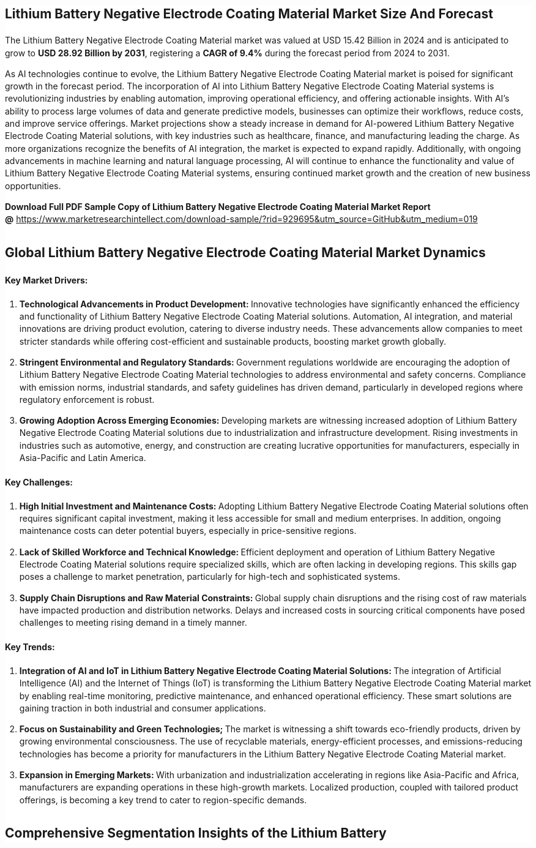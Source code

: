 <h2>Lithium Battery Negative Electrode Coating Material Market Size And Forecast</h2><p>The Lithium Battery Negative Electrode Coating Material market was valued at USD 15.42 Billion in 2024 and is anticipated to grow to <strong>USD 28.92 Billion by 2031</strong>, registering a <strong>CAGR of 9.4%</strong> during the forecast period from 2024 to 2031.</p><p>As AI technologies continue to evolve, the Lithium Battery Negative Electrode Coating Material market is poised for significant growth in the forecast period. The incorporation of AI into Lithium Battery Negative Electrode Coating Material systems is revolutionizing industries by enabling automation, improving operational efficiency, and offering actionable insights. With AI’s ability to process large volumes of data and generate predictive models, businesses can optimize their workflows, reduce costs, and improve service offerings. Market projections show a steady increase in demand for AI-powered Lithium Battery Negative Electrode Coating Material solutions, with key industries such as healthcare, finance, and manufacturing leading the charge. As more organizations recognize the benefits of AI integration, the market is expected to expand rapidly. Additionally, with ongoing advancements in machine learning and natural language processing, AI will continue to enhance the functionality and value of Lithium Battery Negative Electrode Coating Material systems, ensuring continued market growth and the creation of new business opportunities.</p><p><strong>Download Full PDF Sample Copy of Lithium Battery Negative Electrode Coating Material Market Report @</strong>&nbsp;<a href="https://www.marketresearchintellect.com/download-sample/?rid=929695&amp;utm_source=GitHub&amp;utm_medium=019">https://www.marketresearchintellect.com/download-sample/?rid=929695&amp;utm_source=GitHub&amp;utm_medium=019</a></p><h2>Global Lithium Battery Negative Electrode Coating Material Market Dynamics</h2><h4><strong>Key Market Drivers:</strong></h4><ol><li><p><strong>Technological Advancements in Product Development:&nbsp;</strong>Innovative technologies have significantly enhanced the efficiency and functionality of Lithium Battery Negative Electrode Coating Material solutions. Automation, AI integration, and material innovations are driving product evolution, catering to diverse industry needs. These advancements allow companies to meet stricter standards while offering cost-efficient and sustainable products, boosting market growth globally.</p></li><li><p><strong>Stringent Environmental and Regulatory Standards:&nbsp;</strong>Government regulations worldwide are encouraging the adoption of Lithium Battery Negative Electrode Coating Material technologies to address environmental and safety concerns. Compliance with emission norms, industrial standards, and safety guidelines has driven demand, particularly in developed regions where regulatory enforcement is robust.</p></li><li><p><strong>Growing Adoption Across Emerging Economies:&nbsp;</strong>Developing markets are witnessing increased adoption of Lithium Battery Negative Electrode Coating Material solutions due to industrialization and infrastructure development. Rising investments in industries such as automotive, energy, and construction are creating lucrative opportunities for manufacturers, especially in Asia-Pacific and Latin America.</p></li></ol><h4><strong>Key Challenges:</strong></h4><ol><li><p><strong>High Initial Investment and Maintenance Costs:&nbsp;</strong>Adopting Lithium Battery Negative Electrode Coating Material solutions often requires significant capital investment, making it less accessible for small and medium enterprises. In addition, ongoing maintenance costs can deter potential buyers, especially in price-sensitive regions.</p></li><li><p><strong>Lack of Skilled Workforce and Technical Knowledge:&nbsp;</strong>Efficient deployment and operation of Lithium Battery Negative Electrode Coating Material solutions require specialized skills, which are often lacking in developing regions. This skills gap poses a challenge to market penetration, particularly for high-tech and sophisticated systems.</p></li><li><p><strong>Supply Chain Disruptions and Raw Material Constraints:&nbsp;</strong>Global supply chain disruptions and the rising cost of raw materials have impacted production and distribution networks. Delays and increased costs in sourcing critical components have posed challenges to meeting rising demand in a timely manner.</p></li></ol><h4><strong>Key Trends:</strong></h4><ol><li><p><strong>Integration of AI and IoT in Lithium Battery Negative Electrode Coating Material Solutions:&nbsp;</strong>The integration of Artificial Intelligence (AI) and the Internet of Things (IoT) is transforming the Lithium Battery Negative Electrode Coating Material market by enabling real-time monitoring, predictive maintenance, and enhanced operational efficiency. These smart solutions are gaining traction in both industrial and consumer applications.</p></li><li><p><strong>Focus on Sustainability and Green Technologies;&nbsp;</strong>The market is witnessing a shift towards eco-friendly products, driven by growing environmental consciousness. The use of recyclable materials, energy-efficient processes, and emissions-reducing technologies has become a priority for manufacturers in the Lithium Battery Negative Electrode Coating Material market.</p></li><li><p><strong>Expansion in Emerging Markets:&nbsp;</strong>With urbanization and industrialization accelerating in regions like Asia-Pacific and Africa, manufacturers are expanding operations in these high-growth markets. Localized production, coupled with tailored product offerings, is becoming a key trend to cater to region-specific demands.</p></li></ol><div class="article-main__content" data-test-id="publishing-text-block"><h2>Comprehensive Segmentation Insights of the Lithium Battery